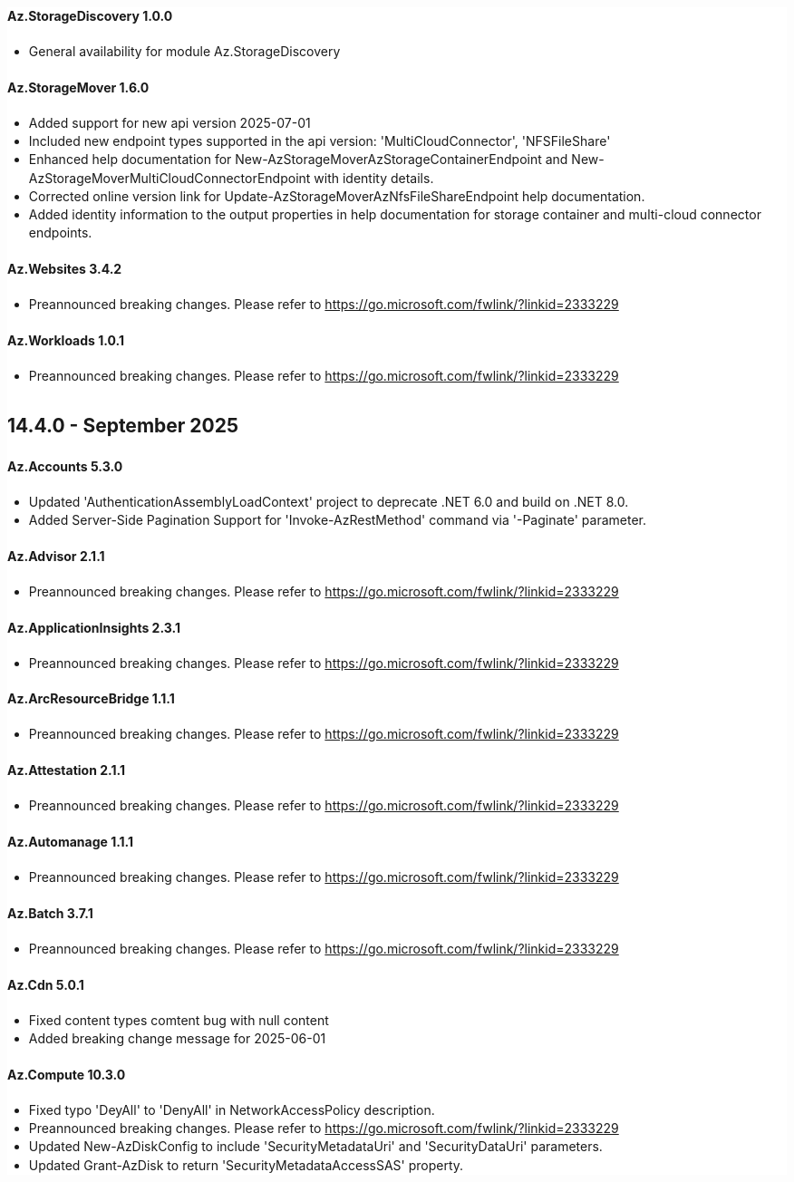 #### Az.StorageDiscovery 1.0.0
* General availability for module Az.StorageDiscovery

#### Az.StorageMover 1.6.0
* Added  support for new api version 2025-07-01
* Included new endpoint types supported in the api version: 'MultiCloudConnector', 'NFSFileShare'
* Enhanced help documentation for New-AzStorageMoverAzStorageContainerEndpoint and New-AzStorageMoverMultiCloudConnectorEndpoint with identity details.
* Corrected online version link for Update-AzStorageMoverAzNfsFileShareEndpoint help documentation.
* Added identity information to the output properties in help documentation for storage container and multi-cloud connector endpoints.

#### Az.Websites 3.4.2
* Preannounced breaking changes. Please refer to https://go.microsoft.com/fwlink/?linkid=2333229

#### Az.Workloads 1.0.1
* Preannounced breaking changes. Please refer to https://go.microsoft.com/fwlink/?linkid=2333229

## 14.4.0 - September 2025
#### Az.Accounts 5.3.0
* Updated 'AuthenticationAssemblyLoadContext' project to deprecate .NET 6.0 and build on .NET 8.0.
* Added Server-Side Pagination Support for 'Invoke-AzRestMethod' command via '-Paginate' parameter.

#### Az.Advisor 2.1.1
* Preannounced breaking changes. Please refer to https://go.microsoft.com/fwlink/?linkid=2333229

#### Az.ApplicationInsights 2.3.1
* Preannounced breaking changes. Please refer to https://go.microsoft.com/fwlink/?linkid=2333229

#### Az.ArcResourceBridge 1.1.1
* Preannounced breaking changes. Please refer to https://go.microsoft.com/fwlink/?linkid=2333229

#### Az.Attestation 2.1.1
* Preannounced breaking changes. Please refer to https://go.microsoft.com/fwlink/?linkid=2333229

#### Az.Automanage 1.1.1
* Preannounced breaking changes. Please refer to https://go.microsoft.com/fwlink/?linkid=2333229

#### Az.Batch 3.7.1
* Preannounced breaking changes. Please refer to https://go.microsoft.com/fwlink/?linkid=2333229

#### Az.Cdn 5.0.1
* Fixed content types comtent bug with null content
* Added breaking change message for 2025-06-01

#### Az.Compute 10.3.0
* Fixed typo 'DeyAll' to 'DenyAll' in NetworkAccessPolicy description. 
* Preannounced breaking changes. Please refer to https://go.microsoft.com/fwlink/?linkid=2333229
* Updated New-AzDiskConfig to include 'SecurityMetadataUri' and 'SecurityDataUri' parameters.
* Updated Grant-AzDisk to return 'SecurityMetadataAccessSAS' property.
